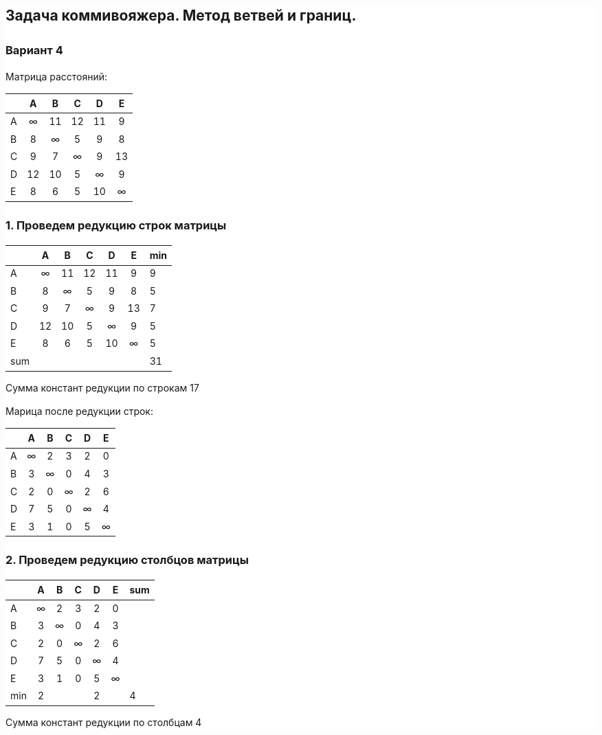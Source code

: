 ## Задача коммивояжера. Метод ветвей и границ.
### Вариант 4

Матрица расстояний:

|       | A | B | C | D | E |
|-------|:-----:|:-----:|:-----:|:-----:|:-----:|
| A | ∞ |  11   |  12   |  11   |   9   |
| B |   8   | ∞ |   5   |   9   |   8   |
| C |   9   |   7   | ∞ |   9   |  13   |
| D |  12   |  10   |   5   | ∞ |   9   |
| E |   8   |   6   |   5   |  10   | ∞ |
### 1. Проведем редукцию строк матрицы
|       | A | B | C | D | E | min |
| ----- | :---: | :---: | :---: | :---: | :---: | --- |
| A | ∞ |  11   |  12   |  11   |   9   | 9   |
| B |   8   | ∞ |   5   |   9   |   8   | 5   |
| C |   9   |   7   | ∞ |   9   |  13   | 7   |
| D |  12   |  10   |   5   | ∞ |   9   | 5   |
| E |   8   |   6   |   5   |  10   | ∞ | 5   |
| sum   |       |       |       |       |       | 31  |
Сумма констант редукции по строкам 17

Марица после редукции строк:

|       | A | B | C | D | E |
| ----- | :---: | :---: | :---: | :---: | :---: |
| A | ∞ |   2   |   3   |   2   |   0   |
| B |   3   | ∞ |   0   |   4   |   3   |
| C |   2   |   0   | ∞ |   2   |   6   |
| D |   7   |   5   |   0   | ∞ |   4   |
| E |   3   |   1   |   0   |   5   | ∞ |
### 2. Проведем редукцию столбцов матрицы
|       | A | B | C | D | E | sum |
| ----- | :---: | :---: | :---: | :---: | :---: | --- |
| A | ∞ |   2   |   3   |   2   |   0   |     |
| B |   3   | ∞ |   0   |   4   |   3   |     |
| C |   2   |   0   | ∞ |   2   |   6   |     |
| D |   7   |   5   |   0   | ∞ |   4   |     |
| E |   3   |   1   |   0   |   5   | ∞ |     |
| min   |   2   |       |       |   2   |       | 4   |
Сумма констант редукции по столбцам 4

